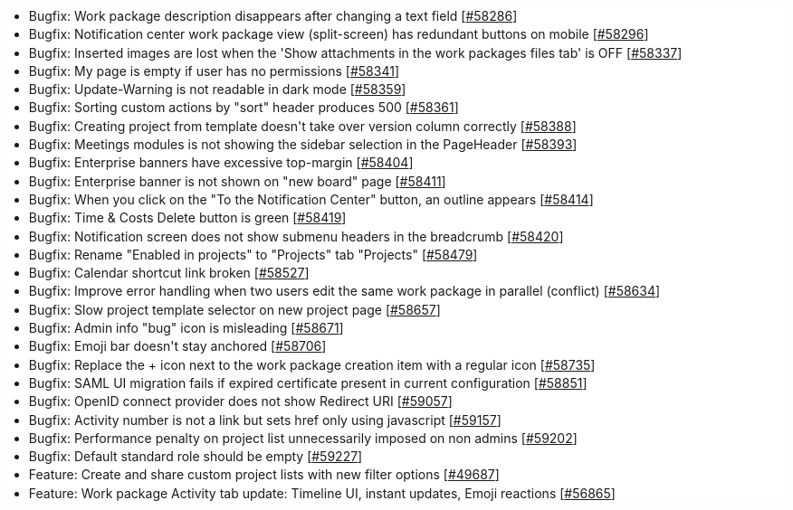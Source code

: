 - Bugfix: Work package description disappears after changing a text field \[[#58286](https://community.openproject.org/wp/58286)\]
- Bugfix: Notification center work package view (split-screen) has redundant buttons on mobile \[[#58296](https://community.openproject.org/wp/58296)\]
- Bugfix: Inserted images are lost when the &#39;Show attachments in the work packages files tab&#39; is OFF \[[#58337](https://community.openproject.org/wp/58337)\]
- Bugfix: My page is empty if user has no permissions \[[#58341](https://community.openproject.org/wp/58341)\]
- Bugfix: Update-Warning is not readable in dark mode \[[#58359](https://community.openproject.org/wp/58359)\]
- Bugfix: Sorting custom actions by &quot;sort&quot; header produces 500 \[[#58361](https://community.openproject.org/wp/58361)\]
- Bugfix: Creating project from template doesn't take over version column correctly \[[#58388](https://community.openproject.org/wp/58388)\]
- Bugfix: Meetings modules is not showing the sidebar selection in the PageHeader \[[#58393](https://community.openproject.org/wp/58393)\]
- Bugfix: Enterprise banners have excessive top-margin \[[#58404](https://community.openproject.org/wp/58404)\]
- Bugfix: Enterprise banner is not shown on &quot;new board&quot; page \[[#58411](https://community.openproject.org/wp/58411)\]
- Bugfix: When you click on the &quot;To the Notification Center&quot; button, an outline appears \[[#58414](https://community.openproject.org/wp/58414)\]
- Bugfix: Time &amp; Costs Delete button is green \[[#58419](https://community.openproject.org/wp/58419)\]
- Bugfix: Notification screen does not show submenu headers in the breadcrumb \[[#58420](https://community.openproject.org/wp/58420)\]
- Bugfix: Rename &quot;Enabled in projects&quot; to &quot;Projects&quot; tab &quot;Projects&quot; \[[#58479](https://community.openproject.org/wp/58479)\]
- Bugfix: Calendar shortcut link broken \[[#58527](https://community.openproject.org/wp/58527)\]
- Bugfix: Improve error handling when two users edit the same work package in parallel (conflict) \[[#58634](https://community.openproject.org/wp/58634)\]
- Bugfix: Slow project template selector on new project page \[[#58657](https://community.openproject.org/wp/58657)\]
- Bugfix: Admin info &quot;bug&quot; icon is misleading \[[#58671](https://community.openproject.org/wp/58671)\]
- Bugfix: Emoji bar doesn't stay anchored \[[#58706](https://community.openproject.org/wp/58706)\]
- Bugfix: Replace the + icon next to the work package creation item with a regular icon \[[#58735](https://community.openproject.org/wp/58735)\]
- Bugfix: SAML UI migration fails if expired certificate present in current configuration \[[#58851](https://community.openproject.org/wp/58851)\]
- Bugfix: OpenID connect provider does not show Redirect URI \[[#59057](https://community.openproject.org/wp/59057)\]
- Bugfix: Activity number is not a link but sets href only using javascript \[[#59157](https://community.openproject.org/wp/59157)\]
- Bugfix: Performance penalty on project list unnecessarily imposed on non admins \[[#59202](https://community.openproject.org/wp/59202)\]
- Bugfix: Default standard role should be empty \[[#59227](https://community.openproject.org/wp/59227)\]
- Feature: Create and share custom project lists with new filter options \[[#49687](https://community.openproject.org/wp/49687)\]
- Feature: Work package Activity tab update: Timeline UI, instant updates, Emoji reactions \[[#56865](https://community.openproject.org/wp/56865)\]
